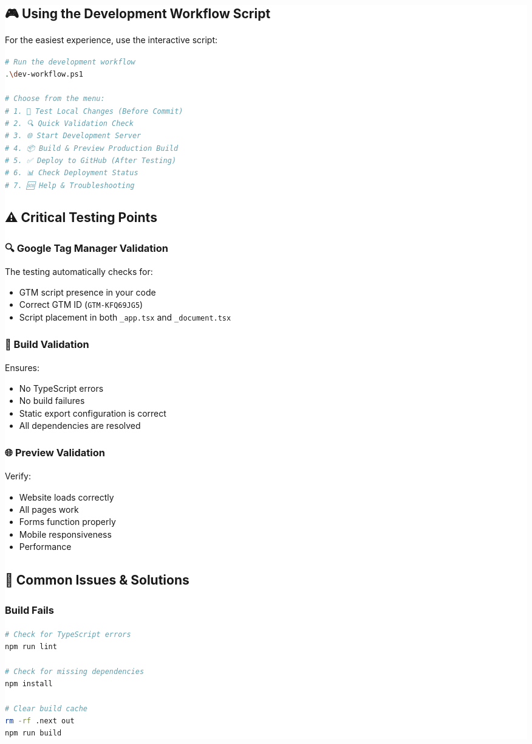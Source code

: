 ## 🎮 **Using the Development Workflow Script**

For the easiest experience, use the interactive script:

```bash
# Run the development workflow
.\dev-workflow.ps1

# Choose from the menu:
# 1. 🧪 Test Local Changes (Before Commit)
# 2. 🔍 Quick Validation Check
# 3. 🌐 Start Development Server
# 4. 📦 Build & Preview Production Build
# 5. ✅ Deploy to GitHub (After Testing)
# 6. 📊 Check Deployment Status
# 7. 🆘 Help & Troubleshooting
```

## ⚠️ **Critical Testing Points**

### **🔍 Google Tag Manager Validation**
The testing automatically checks for:
- GTM script presence in your code
- Correct GTM ID (`GTM-KFQ69JG5`)
- Script placement in both `_app.tsx` and `_document.tsx`

### **🔨 Build Validation**
Ensures:
- No TypeScript errors
- No build failures
- Static export configuration is correct
- All dependencies are resolved

### **🌐 Preview Validation**
Verify:
- Website loads correctly
- All pages work
- Forms function properly
- Mobile responsiveness
- Performance

## 🚨 **Common Issues & Solutions**

### **Build Fails**
```bash
# Check for TypeScript errors
npm run lint

# Check for missing dependencies
npm install

# Clear build cache
rm -rf .next out
npm run build
```
